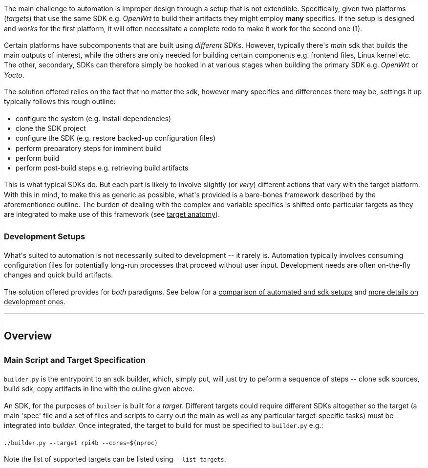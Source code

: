 The main challenge to automation is improper design through a setup that is not extendible.
Specifically, given two platforms (_targets_) that use the same SDK e.g.
_OpenWrt_ to build their artifacts they might employ **many** specifics. If the
setup is designed and _works_ for the first platform, it will often necessitate
a complete redo to make it work for the second one ([1](#notes)).

Certain platforms have subcomponents that are built using _different_ SDKs.
However, typically there's _main_ sdk that builds the main outputs of interest,
while the others are only needed for building certain components e.g. frontend
files, Linux kernel etc. The other, secondary, SDKs can therefore simply be hooked in at
various stages when building the primary SDK e.g. _OpenWrt_ or _Yocto_.

The solution offered relies on the fact that no matter the sdk, however
many specifics and differences there may be, settings it up typically follows
this rough outline:
 * configure the system (e.g. install dependencies)
 * clone the SDK project
 * configure the SDK (e.g. restore backed-up configuration files)
 * perform preparatory steps for imminent build
 * perform build
 * perform post-build steps e.g. retrieving build artifacts

This is what typical SDKs do. But each part is likely to involve
slightly (or _very_) different actions that vary with the target platform.
With this in mind, to make this as generic as possible, what's provided is a
bare-bones framework described by the aforementioned outline.
The burden of dealing with the complex and variable specifics is shifted
onto particular targets as they are integrated to make use of this framework
(see [target anatomy](#target-anatomy)).

### Development Setups

What's suited to automation is not necessarily suited to development -- it
rarely is. Automation typically involves consuming configuration files for
potentially long-run processes that proceed without user input. Development
needs are often on-the-fly changes and quick build artifacts.

The solution offered provides for _both_ paradigms. See below for a [comparison
of automated and sdk setups](#automated-and-development-setups) and [more
details on development ones](#development-sdk-setups).

-------------------------------------------------------------------

## Overview

### Main Script and Target Specification

`builder.py` is the entrypoint to an sdk builder, which, simply put, will just
try to peform a sequence of steps -- clone sdk sources, build sdk, copy artifacts
in line with the ouline given above.

An SDK, for the purposes of `builder` is built for a _target_.
Different targets could require different SDKs altogether so the target
(a main 'spec' file and a set of files and scripts to carry out the main as well
as any particular target-specific tasks) must be integrated into _builder_.
Once integrated, the target to build for must be specified to `builder.py` e.g.:
```
./builder.py --target rpi4b --cores=$(nproc)
```
Note the list of supported targets can be listed using `--list-targets`.
